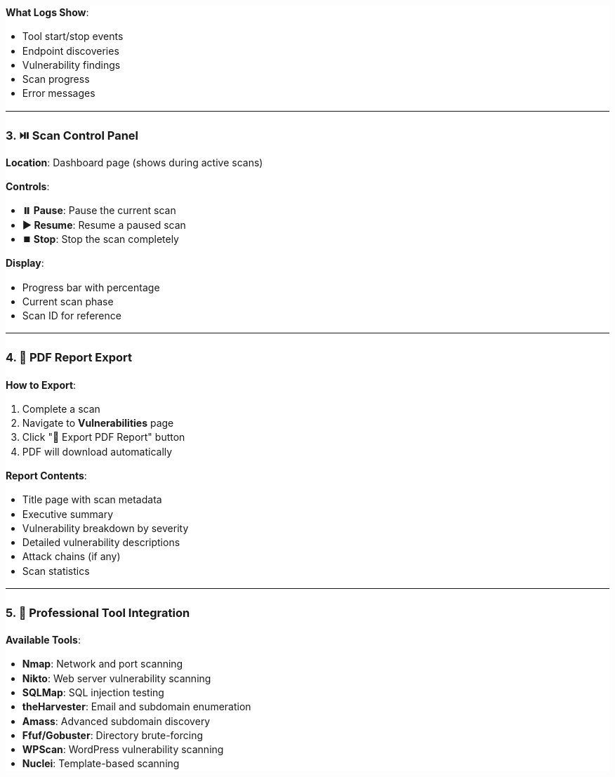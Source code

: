 **What Logs Show**:
- Tool start/stop events
- Endpoint discoveries
- Vulnerability findings
- Scan progress
- Error messages

---

### 3. ⏯️ Scan Control Panel

**Location**: Dashboard page (shows during active scans)

**Controls**:
- **⏸️ Pause**: Pause the current scan
- **▶️ Resume**: Resume a paused scan
- **⏹️ Stop**: Stop the scan completely

**Display**:
- Progress bar with percentage
- Current scan phase
- Scan ID for reference

---

### 4. 📄 PDF Report Export

**How to Export**:
1. Complete a scan
2. Navigate to **Vulnerabilities** page
3. Click "📄 Export PDF Report" button
4. PDF will download automatically

**Report Contents**:
- Title page with scan metadata
- Executive summary
- Vulnerability breakdown by severity
- Detailed vulnerability descriptions
- Attack chains (if any)
- Scan statistics

---

### 5. 🔧 Professional Tool Integration

**Available Tools**:
- **Nmap**: Network and port scanning
- **Nikto**: Web server vulnerability scanning
- **SQLMap**: SQL injection testing
- **theHarvester**: Email and subdomain enumeration
- **Amass**: Advanced subdomain discovery
- **Ffuf/Gobuster**: Directory brute-forcing
- **WPScan**: WordPress vulnerability scanning
- **Nuclei**: Template-based scanning
